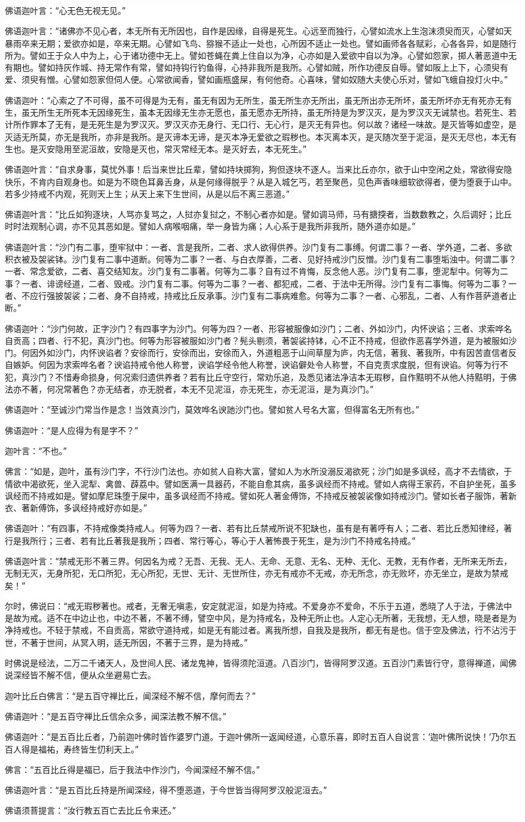 佛语迦叶言：“心无色无视无见。”  

佛语迦叶言：“诸佛亦不见心者，本无所有无所因也，自作是因缘，自得是死生。心远至而独行，心譬如流水上生泡沫须臾而灭，心譬如天暴雨卒来无期；爱欲亦如是，卒来无期。心譬如飞鸟、猕猴不适止一处也，心所因不适止一处也。譬如画师各各赋彩，心各各异，如是随行所为。譬如王于众人中为上，心于诸功德中无上。譬如苍蝇在粪上住自以为净，心亦如是入爱欲中自以为净。心譬如怨家，掷人著恶道中无有期也。譬如持灰作城、持无常作有常，譬如持钩行钓鱼得，心持非我所是我所。心譬如贼，所作功德反自辱。譬如阪上上下，心须臾有爱、须臾有憎。心譬如怨家但伺人便。心常欲闻香，譬如画瓶盛屎，有何他奇。心喜味，譬如奴随大夫使心乐对，譬如飞蛾自投灯火中。”  

佛语迦叶：“心索之了不可得，虽不可得是为无有，虽无有因为无所生，虽无所生亦无所出，虽无所出亦无所坏，虽无所坏亦无有死亦无有生，虽无所生无所死本无因缘死生，虽本无因缘无生亦无愿也，虽无愿亦无所持，虽无所持是为罗汉灭，是为罗汉灭无诫禁也。若死生、若计所作罪本了无有，是无死生是为罗汉灭。罗汉灭亦无身行、无口行、无心行，是灭无有异也。何以故？诸经一味故。是灭皆等如虚空，是灭适无所莫，亦无是我所，亦非是我所。是灭谛本无谛，是灭本净无爱欲之瑕秽也。本灭离本灭，是灭随次至于泥洹，是灭无尽也，本无有生也。是灭安隐用至泥洹故，安隐是灭也，常灭常经无本。是灭好去，本无死生。”  

佛语迦叶言：“自求身事，莫忧外事！后当来世比丘辈，譬如持块掷狗，狗但逐块不逐人。当来比丘亦尔，欲于山中空闲之处，常欲得安隐快乐，不肯内自观身也。如是为不晓色耳鼻舌身，从是何缘得脱乎？从是入城乞丐，若至聚邑，见色声香味细软欲得者，便为堕衰于山中。若多少持戒不内观，死则天上生；从天上来下生世间，从是以后不离三恶道。”  

佛语迦叶言：“比丘如狗逐块，人骂亦复骂之，人挝亦复挝之，不制心者亦如是。譬如调马师，马有搪揬者，当数数教之，久后调好；比丘时时法观制心调，亦不见其恶如是。譬如人病喉咽痛，举一身皆为痛；人心系于是我所非我所，随外道亦如是。”  

佛语迦叶言：“沙门有二事，堕牢狱中：一者、言是我所，二者、求人欲得供养。沙门复有二事缚。何谓二事？一者、学外道，二者、多欲积衣被及袈裟钵。沙门复有二事中道断。何等为二事？一者、与白衣厚善，二者、见好持戒沙门反憎。沙门复有二事堕垢浊中。何谓二事？一者、常念爱欲，二者、喜交结知友。沙门复有二事著。何等为二事？自有过不肯悔，反念他人恶。沙门复有二事，堕泥犁中。何等为二事？一者、诽谤经道，二者、毁戒。沙门复有二事。何等为二事？一者、都犯戒，二者、于法中无所得。沙门复有二事悔。何等为二事？一者、不应行强披袈裟；二者、身不自持戒，持戒比丘反承事。沙门复有二事病难愈。何等为二事？一者、心邪乱，二者、人有作菩萨道者止断。”  

佛语迦叶：“沙门何故，正字沙门？有四事字为沙门。何等为四？一者、形容被服像如沙门；二者、外如沙门，内怀谀谄；三者、求索哗名自贡高；四者、行不犯，真沙门也。何等为形容被服如沙门者？髡头剔须，著袈裟持钵，心不正不持戒，但欲作恶喜学外道，是为被服如沙门。何因外如沙门，内怀谀谄者？安徐而行，安徐而出，安徐而入，外道粗恶于山间草屋为庐，内无信，著我、著我所，中有因苦直信者反自嫉妒。何因为求索哗名者？谀谄持戒令他人称誉，谀谄学经令他人称誉，谀谄僻处令人称誉，不自克责求度脱，但有谀谄。何等为行不犯，真沙门？不惜寿命损身，何况索归遗供养者？若有比丘守空行，常劝乐追，及悉见诸法净洁本无瑕秽，自作黠明不从他人持黠明，于佛法亦不著，何况常著色？亦无结者，亦无脱者，本无不见泥洹，亦无死生，亦无泥洹，是为真沙门。”  

佛语迦叶：“至诚沙门常当作是念！当效真沙门，莫效哗名谀訑沙门也。譬如贫人号名大富，但得富名无所有也。”  

佛语迦叶：“是人应得为有是字不？”  

迦叶言：“不也。”  

佛言：“如是，迦叶，虽有沙门字，不行沙门法也。亦如贫人自称大富，譬如人为水所没溺反渴欲死；沙门如是多讽经，高才不去情欲，于情欲中渴欲死，坐入泥犁、禽兽、薜荔中。譬如医满一具器药，不能自愈其病，虽多讽经而不持戒。譬如人病得王家药，不自护坐死，虽多讽经而不持戒如是。譬如摩尼珠堕于屎中，虽多讽经而不持戒。譬如死人著金傅饰，不持戒反被袈裟像如持戒沙门。譬如长者子服饰，著新衣、著新傅饰，多讽经持戒好亦如是。”  

佛语迦叶：“有四事，不持戒像类持戒人。何等为四？一者、若有比丘禁戒所说不犯缺也，虽有是有著呼有人；二者、若比丘悉知律经，著行是我所行；三者、若有比丘著我是我所；四者、常行等心，等心于人著怖畏于死生，是为沙门不持戒名持戒。”  

佛语迦叶言：“禁戒无形不著三界。何因名为戒？无吾、无我、无人、无命、无意、无名、无种、无化、无教，无有作者，无所来无所去，无制无灭，无身所犯，无口所犯，无心所犯，无世、无计、无世所住，亦无有戒亦不无戒，亦无所念，亦无败坏，亦无坐立，是故为禁戒矣！”  

尔时，佛说曰：“戒无瑕秽著也。戒者，无奢无嗔恚，安定就泥洹，如是为持戒。不爱身亦不爱命，不乐于五道，悉晓了人于法，于佛法中是故为戒。适不在中边止也，中边不著，不著不缚，譬空中风，是为持戒名，及种无所止也。人定心无所著，无我想，无人想，晓是者是为净持戒也。不轻于禁戒，不自贡高，常欲守道持戒，如是无有能过者。离我所想，自我及是我所，都无有是也。信于空及佛法，行不沾污于世，不著于世间，从冥入明，适无所因，不著于三界，是为持戒。”  

时佛说是经法，二万二千诸天人，及世间人民、诸龙鬼神，皆得须陀洹道。八百沙门，皆得阿罗汉道。五百沙门素皆行守，意得禅道，闻佛说深经皆不解不信，便从众坐避易亡去。  

迦叶比丘白佛言：“是五百守禅比丘，闻深经不解不信，摩何而去？”  

佛语迦叶：“是五百守禅比丘信余众多，闻深法教不解不信。”  

佛语迦叶：“是五百比丘者，乃前迦叶佛时皆作婆罗门道。于迦叶佛所一返闻经道，心意乐喜，即时五百人自说言：‘迦叶佛所说快！’乃尔五百人得是福祐，寿终皆生忉利天上。”  

佛言：“五百比丘得是福已，后于我法中作沙门，今闻深经不解不信。”  

佛语迦叶言：“是五百比丘持是所闻深经，得不堕恶道，于今世皆当得阿罗汉般泥洹去。”  

佛语须菩提言：“汝行教五百亡去比丘令来还。”  
